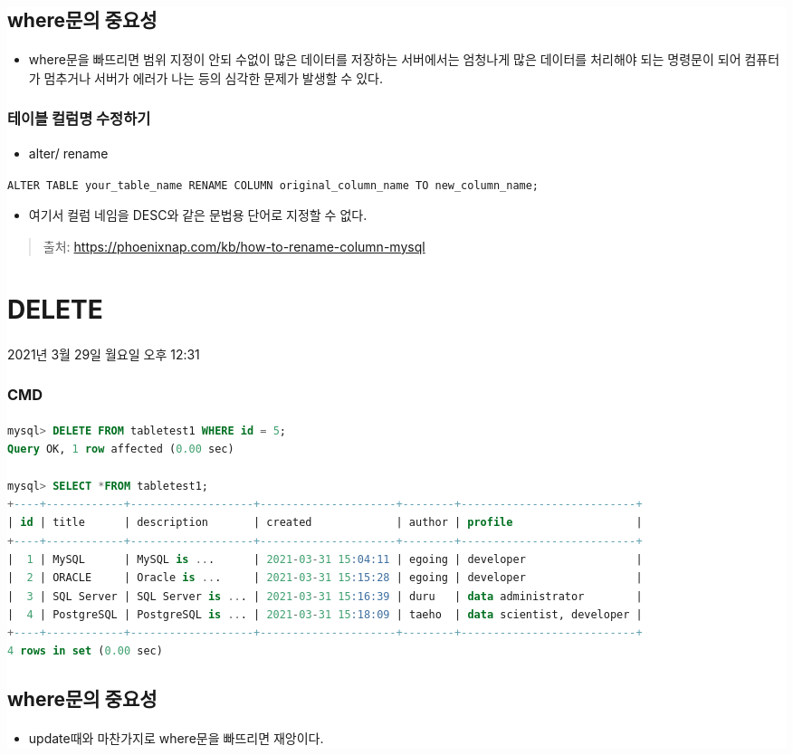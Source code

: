 ## **where문의 중요성**
* where문을 빠뜨리면 범위 지정이 안되 수없이 많은 데이터를 저장하는 서버에서는 엄청나게 많은 데이터를 처리해야 되는 명령문이 되어 컴퓨터가 멈추거나 서버가 에러가 나는 등의 심각한 문제가 발생할 수 있다.

### 테이블 컬럼명 수정하기 
* alter/ rename
```
ALTER TABLE your_table_name RENAME COLUMN original_column_name TO new_column_name;
```
* 여기서 컬럼 네임을 DESC와 같은 문법용 단어로 지정할 수 없다.
> 출처: <https://phoenixnap.com/kb/how-to-rename-column-mysql> 


# DELETE

2021년 3월 29일 월요일
오후 12:31

### CMD
```sql
mysql> DELETE FROM tabletest1 WHERE id = 5;
Query OK, 1 row affected (0.00 sec)

mysql> SELECT *FROM tabletest1;
+----+------------+-------------------+---------------------+--------+---------------------------+
| id | title      | description       | created             | author | profile                   |
+----+------------+-------------------+---------------------+--------+---------------------------+
|  1 | MySQL      | MySQL is ...      | 2021-03-31 15:04:11 | egoing | developer                 |
|  2 | ORACLE     | Oracle is ...     | 2021-03-31 15:15:28 | egoing | developer                 |
|  3 | SQL Server | SQL Server is ... | 2021-03-31 15:16:39 | duru   | data administrator        |
|  4 | PostgreSQL | PostgreSQL is ... | 2021-03-31 15:18:09 | taeho  | data scientist, developer |
+----+------------+-------------------+---------------------+--------+---------------------------+
4 rows in set (0.00 sec)
```

## where문의 중요성
* update때와 마찬가지로 where문을 빠뜨리면 재앙이다.

